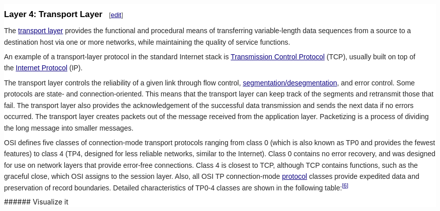 <h3 style="color: black; margin-top: 0.3em; margin-bottom: 0px; overflow: hidden; padding-top: 0.5em; padding-bottom: 0px; border-bottom-style: none; font-size: 1.2em; line-height: 1.6; font-family: sans-serif; background-image: none; background-attachment: initial; background-size: initial; background-origin: initial; background-clip: initial; background-position: initial; background-repeat: initial;"><span class="mw-headline" id="Layer_4:_Transport_Layer">Layer 4: Transport Layer</span><span class="mw-editsection" style="-webkit-user-select: none; font-size: small; font-weight: normal; margin-left: 1em; vertical-align: baseline; line-height: 1em; display: inline-block; white-space: nowrap; unicode-bidi: -webkit-isolate;"><span class="mw-editsection-bracket" style="margin-right: 0px; color: rgb(85, 85, 85); margin-left: 0px;">[</span><a href="https://en.wikipedia.org/w/index.php?title=OSI_model&amp;action=edit&amp;section=6" title="Edit section: Layer 4: Transport Layer" style="color: rgb(11, 0, 128); background: none;">edit</a><span class="mw-editsection-bracket" style="margin-left: 0px; color: rgb(85, 85, 85); margin-right: 0px;">]</span></span></h3><p style="margin-top: 0.5em; margin-bottom: 0.5em; line-height: 22.3999996185303px; color: rgb(37, 37, 37); font-family: sans-serif;">The&nbsp;<a href="https://en.wikipedia.org/wiki/Transport_layer" title="Transport layer" style="color: rgb(11, 0, 128); background: none;">transport layer</a>&nbsp;provides the functional and procedural means of transferring variable-length data sequences from a source to a destination host via one or more networks, while maintaining the quality of service functions.</p><p style="margin-top: 0.5em; margin-bottom: 0.5em; line-height: 22.3999996185303px; color: rgb(37, 37, 37); font-family: sans-serif;">An example of a transport-layer protocol in the standard Internet stack is&nbsp;<a href="https://en.wikipedia.org/wiki/Transmission_Control_Protocol" title="Transmission Control Protocol" style="color: rgb(11, 0, 128); background: none;">Transmission Control Protocol</a>&nbsp;(TCP), usually built on top of the&nbsp;<a href="https://en.wikipedia.org/wiki/Internet_Protocol" title="Internet Protocol" style="color: rgb(11, 0, 128); background: none;">Internet Protocol</a>&nbsp;(IP).</p><p style="margin-top: 0.5em; margin-bottom: 0.5em; line-height: 22.3999996185303px; color: rgb(37, 37, 37); font-family: sans-serif;">The transport layer controls the reliability of a given link through flow control,&nbsp;<a href="https://en.wikipedia.org/wiki/Packet_segmentation" title="Packet segmentation" style="color: rgb(11, 0, 128); background: none;">segmentation/desegmentation</a>, and error control. Some protocols are state- and connection-oriented. This means that the transport layer can keep track of the segments and retransmit those that fail. The transport layer also provides the acknowledgement of the successful data transmission and sends the next data if no errors occurred. The transport layer creates packets out of the message received from the application layer. Packetizing is a process of dividing the long message into smaller messages.</p><p style="margin-top: 0.5em; margin-bottom: 0.5em; line-height: 22.3999996185303px; color: rgb(37, 37, 37); font-family: sans-serif;">OSI defines five classes of connection-mode transport protocols ranging from class 0 (which is also known as TP0 and provides the fewest features) to class 4 (TP4, designed for less reliable networks, similar to the Internet). Class 0 contains no error recovery, and was designed for use on network layers that provide error-free connections. Class 4 is closest to TCP, although TCP contains functions, such as the graceful close, which OSI assigns to the session layer. Also, all OSI TP connection-mode&nbsp;<a href="https://en.wikipedia.org/wiki/Communications_protocol" title="Communications protocol" style="color: rgb(11, 0, 128); background: none;">protocol</a>&nbsp;classes provide expedited data and preservation of record boundaries. Detailed characteristics of TP0-4 classes are shown in the following table:<sup id="cite_ref-6" class="reference" style="line-height: 1; font-size: 11.1999998092651px; unicode-bidi: -webkit-isolate;"><a href="https://en.wikipedia.org/wiki/OSI_model#cite_note-6" style="color: rgb(11, 0, 128); white-space: nowrap; background: none;">[6]</a></sup></p>
###### Visualize it